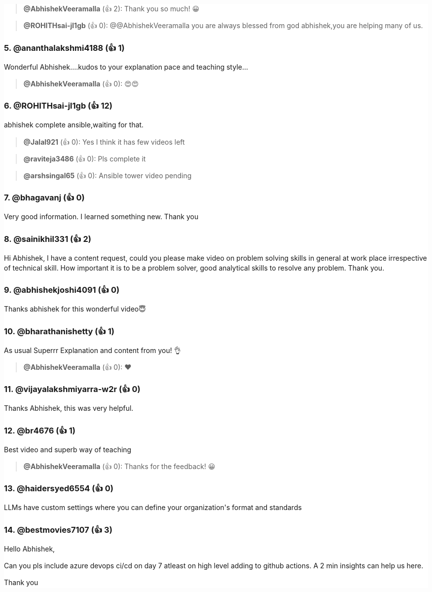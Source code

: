> **@AbhishekVeeramalla** (👍 2): Thank you so much! 😀

> **@ROHITHsai-jl1gb** (👍 0): @@AbhishekVeeramalla you are always blessed from god abhishek,you are helping many of us.

### 5. @ananthalakshmi4188 (👍 1)
Wonderful Abhishek....kudos to your explanation pace and teaching style...

> **@AbhishekVeeramalla** (👍 0): 😍😍

### 6. @ROHITHsai-jl1gb (👍 12)
abhishek complete ansible,waiting for that.

> **@Jalal921** (👍 0): Yes I think it has few videos left

> **@raviteja3486** (👍 0): Pls complete it

> **@arshsingal65** (👍 0): Ansible tower video pending

### 7. @bhagavanj (👍 0)
Very good information. I learned something new. Thank you

### 8. @sainikhil331 (👍 2)
Hi Abhishek, I have a content request, could you please make video on problem solving skills in general at work place irrespective of technical skill. How important it is to be a problem solver, good analytical skills to resolve any problem. Thank you.

### 9. @abhishekjoshi4091 (👍 0)
Thanks abhishek for this wonderful video😇

### 10. @bharathanishetty (👍 1)
As usual Superrr  Explanation and content from you! 👌

> **@AbhishekVeeramalla** (👍 0): ❤️

### 11. @vijayalakshmiyarra-w2r (👍 0)
Thanks Abhishek, this was very helpful.

### 12. @br4676 (👍 1)
Best video and superb way of teaching

> **@AbhishekVeeramalla** (👍 0): Thanks for the feedback! 😀

### 13. @haidersyed6554 (👍 0)
LLMs have custom settings where you can define your organization's format and standards

### 14. @bestmovies7107 (👍 3)
Hello Abhishek, 

Can you pls include azure devops ci/cd on day 7 atleast on high level adding to github actions. A 2 min insights can help us here. 

Thank you
